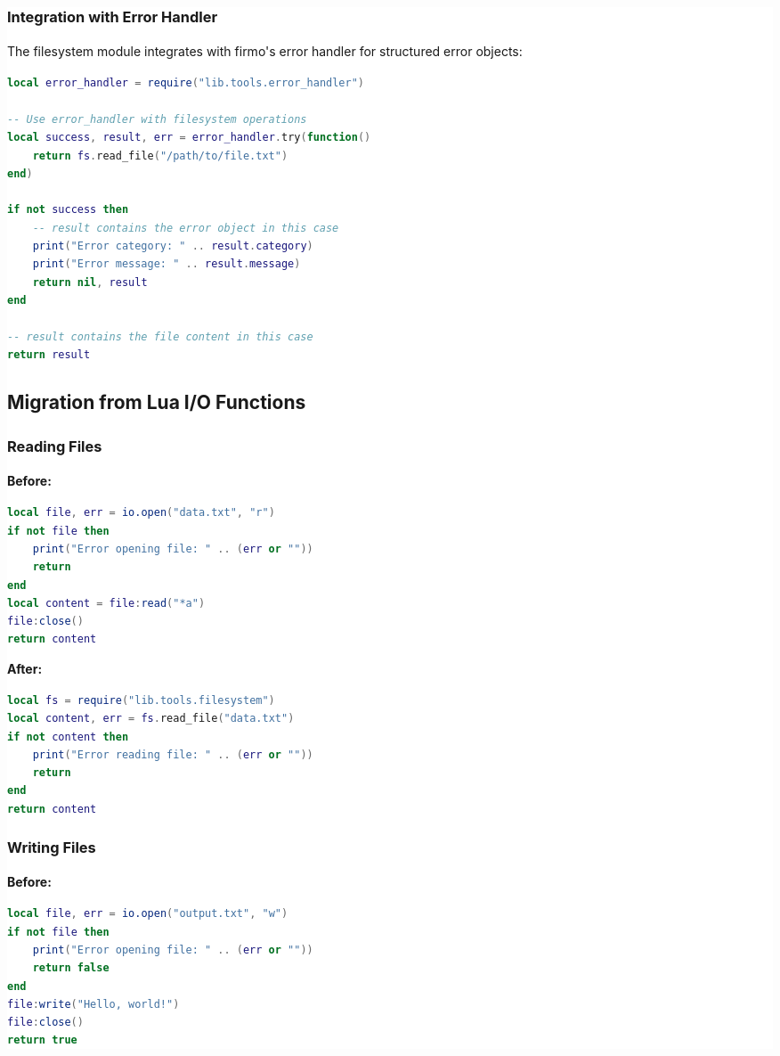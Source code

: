 ### Integration with Error Handler

The filesystem module integrates with firmo's error handler for structured error objects:

```lua
local error_handler = require("lib.tools.error_handler")

-- Use error_handler with filesystem operations
local success, result, err = error_handler.try(function()
    return fs.read_file("/path/to/file.txt")
end)

if not success then
    -- result contains the error object in this case
    print("Error category: " .. result.category)
    print("Error message: " .. result.message)
    return nil, result
end

-- result contains the file content in this case
return result
```

## Migration from Lua I/O Functions

### Reading Files

**Before:**
```lua
local file, err = io.open("data.txt", "r")
if not file then
    print("Error opening file: " .. (err or ""))
    return
end
local content = file:read("*a")
file:close()
return content
```

**After:**
```lua
local fs = require("lib.tools.filesystem")
local content, err = fs.read_file("data.txt")
if not content then
    print("Error reading file: " .. (err or ""))
    return
end
return content
```

### Writing Files

**Before:**
```lua
local file, err = io.open("output.txt", "w")
if not file then
    print("Error opening file: " .. (err or ""))
    return false
end
file:write("Hello, world!")
file:close()
return true
```
